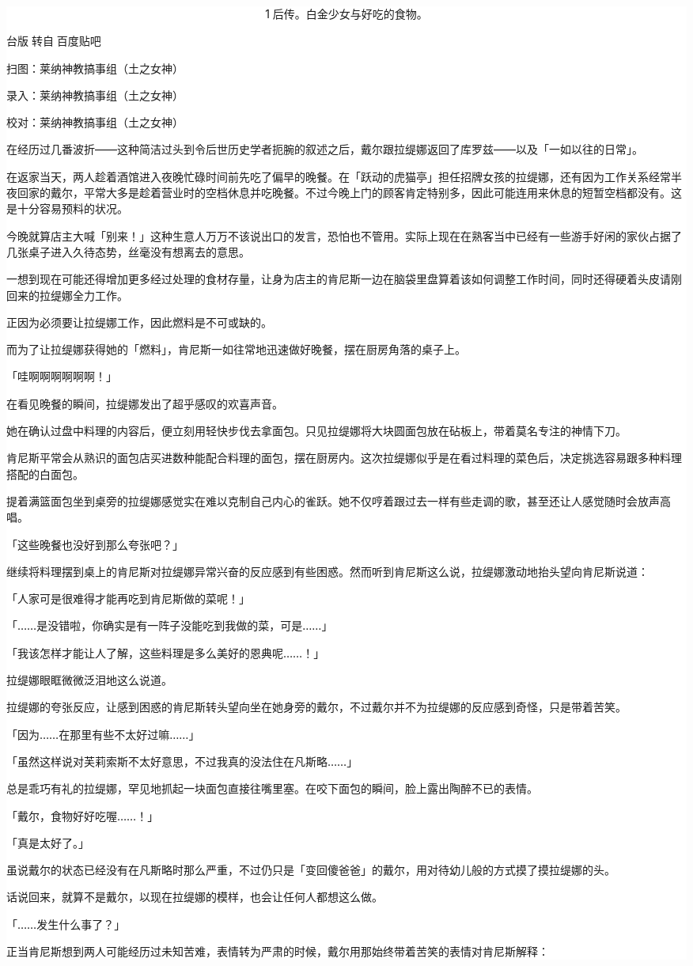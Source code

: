 <p align="center">1 后传。白金少女与好吃的食物。</p>

台版 转自 百度贴吧

扫图：莱纳神教搞事组（土之女神）

录入：莱纳神教搞事组（土之女神）

校对：莱纳神教搞事组（土之女神）

在经历过几番波折——这种简洁过头到令后世历史学者扼腕的叙述之后，戴尔跟拉缇娜返回了库罗兹——以及「一如以往的日常」。

在返家当天，两人趁着酒馆进入夜晚忙碌时间前先吃了偏早的晚餐。在「跃动的虎猫亭」担任招牌女孩的拉缇娜，还有因为工作关系经常半夜回家的戴尔，平常大多是趁着营业时的空档休息并吃晚餐。不过今晚上门的顾客肯定特别多，因此可能连用来休息的短暂空档都没有。这是十分容易预料的状况。

今晚就算店主大喊「别来！」这种生意人万万不该说出口的发言，恐怕也不管用。实际上现在在熟客当中已经有一些游手好闲的家伙占据了几张桌子进入久待态势，丝毫没有想离去的意思。

一想到现在可能还得增加更多经过处理的食材存量，让身为店主的肯尼斯一边在脑袋里盘算着该如何调整工作时间，同时还得硬着头皮请刚回来的拉缇娜全力工作。

正因为必须要让拉缇娜工作，因此燃料是不可或缺的。

而为了让拉缇娜获得她的「燃料」，肯尼斯一如往常地迅速做好晚餐，摆在厨房角落的桌子上。

「哇啊啊啊啊啊啊！」

在看见晚餐的瞬间，拉缇娜发出了超乎感叹的欢喜声音。

她在确认过盘中料理的内容后，便立刻用轻快步伐去拿面包。只见拉缇娜将大块圆面包放在砧板上，带着莫名专注的神情下刀。

肯尼斯平常会从熟识的面包店买进数种能配合料理的面包，摆在厨房内。这次拉缇娜似乎是在看过料理的菜色后，决定挑选容易跟多种料理搭配的白面包。

提着满篮面包坐到桌旁的拉缇娜感觉实在难以克制自己内心的雀跃。她不仅哼着跟过去一样有些走调的歌，甚至还让人感觉随时会放声高唱。

「这些晚餐也没好到那么夸张吧？」

继续将料理摆到桌上的肯尼斯对拉缇娜异常兴奋的反应感到有些困惑。然而听到肯尼斯这么说，拉缇娜激动地抬头望向肯尼斯说道：

「人家可是很难得才能再吃到肯尼斯做的菜呢！」

「……是没错啦，你确实是有一阵子没能吃到我做的菜，可是……」

「我该怎样才能让人了解，这些料理是多么美好的恩典呢……！」

拉缇娜眼眶微微泛泪地这么说道。

拉缇娜的夸张反应，让感到困惑的肯尼斯转头望向坐在她身旁的戴尔，不过戴尔并不为拉缇娜的反应感到奇怪，只是带着苦笑。

「因为……在那里有些不太好过嘛……」

「虽然这样说对芙莉索斯不太好意思，不过我真的没法住在凡斯略……」

总是乖巧有礼的拉缇娜，罕见地抓起一块面包直接往嘴里塞。在咬下面包的瞬间，脸上露出陶醉不已的表情。

「戴尔，食物好好吃喔……！」

「真是太好了。」

虽说戴尔的状态已经没有在凡斯略时那么严重，不过仍只是「变回傻爸爸」的戴尔，用对待幼儿般的方式摸了摸拉缇娜的头。

话说回来，就算不是戴尔，以现在拉缇娜的模样，也会让任何人都想这么做。

「……发生什么事了？」

正当肯尼斯想到两人可能经历过未知苦难，表情转为严肃的时候，戴尔用那始终带着苦笑的表情对肯尼斯解释：
